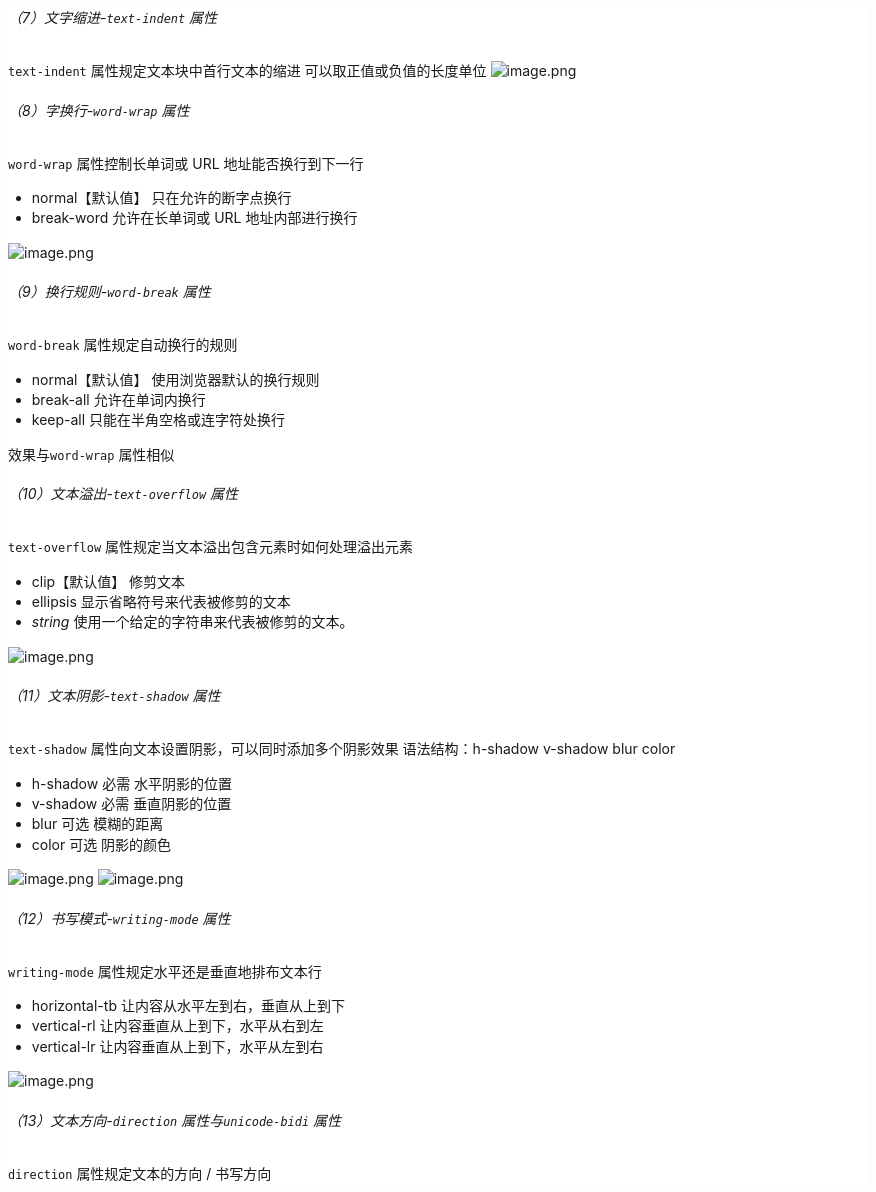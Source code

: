 ###### （7）文字缩进-`text-indent` 属性
`text-indent` 属性规定文本块中首行文本的缩进
可以取正值或负值的长度单位
![image.png](https://cdn.nlark.com/yuque/0/2022/png/25714914/1642144734154-5834b4bd-495d-4da8-a597-667ec6c207fb.png#clientId=ufd758b60-fa98-4&crop=0&crop=0&crop=1&crop=1&from=paste&height=122&id=u5f335107&margin=%5Bobject%20Object%5D&name=image.png&originHeight=199&originWidth=946&originalType=binary&ratio=1&rotation=0&showTitle=false&size=28574&status=done&style=none&taskId=uf51f2ff6-ed68-4673-bb47-f18dd283b1d&title=&width=578)

###### （8）字换行-`word-wrap` 属性
`word-wrap` 属性控制长单词或 URL 地址能否换行到下一行

- normal【默认值】			只在允许的断字点换行
- break-word				允许在长单词或 URL 地址内部进行换行

![image.png](https://cdn.nlark.com/yuque/0/2022/png/25714914/1642145934443-fd04f0af-7f0a-486e-885e-a943d10ff52d.png#clientId=ufd758b60-fa98-4&crop=0&crop=0&crop=1&crop=1&from=paste&height=179&id=uaf5cd3a3&margin=%5Bobject%20Object%5D&name=image.png&originHeight=213&originWidth=481&originalType=binary&ratio=1&rotation=0&showTitle=false&size=11144&status=done&style=stroke&taskId=uc76d2a00-066d-45f6-a8be-12b7230b9c7&title=&width=403.5)

###### （9）换行规则-`word-break` 属性
`word-break` 属性规定自动换行的规则

- normal【默认值】		使用浏览器默认的换行规则
- break-all				允许在单词内换行
- keep-all				只能在半角空格或连字符处换行

效果与`word-wrap` 属性相似

###### （10）文本溢出-`text-overflow` 属性
`text-overflow` 属性规定当文本溢出包含元素时如何处理溢出元素

- clip【默认值】	修剪文本
- ellipsis			显示省略符号来代表被修剪的文本
- _string_			使用一个给定的字符串来代表被修剪的文本。

![image.png](https://cdn.nlark.com/yuque/0/2022/png/25714914/1642143252380-e479e12e-0e31-4062-b982-3de7f77854b8.png#clientId=ufd758b60-fa98-4&crop=0&crop=0&crop=1&crop=1&from=paste&height=160&id=ud2c6e453&margin=%5Bobject%20Object%5D&name=image.png&originHeight=193&originWidth=376&originalType=binary&ratio=1&rotation=0&showTitle=false&size=9507&status=done&style=stroke&taskId=u0270b6aa-4464-4e74-8b51-3e9aa2d1a62&title=&width=311)

###### （11）文本阴影-`text-shadow` 属性
`text-shadow` 属性向文本设置阴影，可以同时添加多个阴影效果
语法结构：h-shadow v-shadow blur color

- h-shadow	必需		水平阴影的位置
- v-shadow	必需		垂直阴影的位置
- blur			可选		模糊的距离
- color		可选		阴影的颜色

![image.png](https://cdn.nlark.com/yuque/0/2022/png/25714914/1642143342500-32898f23-219f-427e-b5fd-66e733e27559.png#clientId=ufd758b60-fa98-4&crop=0&crop=0&crop=1&crop=1&from=paste&height=53&id=u96d5a724&margin=%5Bobject%20Object%5D&name=image.png&originHeight=98&originWidth=637&originalType=binary&ratio=1&rotation=0&showTitle=false&size=25909&status=done&style=stroke&taskId=uc956493f-81b5-49f2-85cf-f3d123de2bb&title=&width=346.5)
![image.png](https://cdn.nlark.com/yuque/0/2022/png/25714914/1642143383750-5b586a33-3f33-4b1f-b1e5-4780f38df7b8.png#clientId=ufd758b60-fa98-4&crop=0&crop=0&crop=1&crop=1&from=paste&height=37&id=ue40f1d0e&margin=%5Bobject%20Object%5D&name=image.png&originHeight=69&originWidth=738&originalType=binary&ratio=1&rotation=0&showTitle=false&size=30303&status=done&style=stroke&taskId=uc354dae3-0d03-4240-a6a2-35c9a92f9de&title=&width=397)

###### （12）书写模式-`writing-mode` 属性
`writing-mode` 属性规定水平还是垂直地排布文本行

- horizontal-tb		让内容从水平左到右，垂直从上到下
- vertical-rl			让内容垂直从上到下，水平从右到左
- vertical-lr			让内容垂直从上到下，水平从左到右

![image.png](https://cdn.nlark.com/yuque/0/2022/png/25714914/1642146884675-ec12faf2-ea74-4dd7-96fa-3c4b202ac99f.png#clientId=ufd758b60-fa98-4&crop=0&crop=0&crop=1&crop=1&from=paste&height=132&id=ufac0a310&margin=%5Bobject%20Object%5D&name=image.png&originHeight=175&originWidth=566&originalType=binary&ratio=1&rotation=0&showTitle=false&size=7623&status=done&style=stroke&taskId=ub364eea7-151b-4e69-9bad-d734671ac81&title=&width=428)

###### （13）文本方向-`direction` 属性与`unicode-bidi` 属性
`direction` 属性规定文本的方向 / 书写方向
